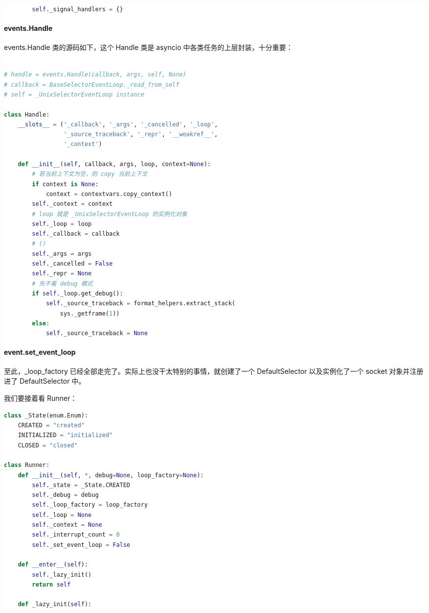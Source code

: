 ```python
        self._signal_handlers = {}
```

#### events.Handle

events.Handle 类的源码如下，这个 Handle 类是 asyncio 中各类任务的上层封装，十分重要：

```python

# handle = events.Handle(callback, args, self, None)
# callback = BaseSelectorEventLoop._read_from_self
# self = _UnixSelectorEventLoop instance

class Handle:
    __slots__ = ('_callback', '_args', '_cancelled', '_loop',
                 '_source_traceback', '_repr', '__weakref__',
                 '_context')

    def __init__(self, callback, args, loop, context=None):
        # 若当前上下文为空，则 copy 当前上下文
        if context is None:
            context = contextvars.copy_context()
        self._context = context
        # loop 就是 _UnixSelectorEventLoop 的实例化对象
        self._loop = loop
        self._callback = callback
        # ()
        self._args = args
        self._cancelled = False
        self._repr = None
        # 先不看 debug 模式
        if self._loop.get_debug():
            self._source_traceback = format_helpers.extract_stack(
                sys._getframe(1))
        else:
            self._source_traceback = None
```

#### event.set_event_loop

至此，_loop_factory 已经全部走完了。实际上也没干太特别的事情，就创建了一个 DefaultSelector 以及实例化了一个 socket 对象并注册进了 DefaultSelector 中。

我们要接着看 Runner：

```python
class _State(enum.Enum):
    CREATED = "created"
    INITIALIZED = "initialized"
    CLOSED = "closed"

class Runner:
    def __init__(self, *, debug=None, loop_factory=None):
        self._state = _State.CREATED
        self._debug = debug
        self._loop_factory = loop_factory
        self._loop = None
        self._context = None
        self._interrupt_count = 0
        self._set_event_loop = False

    def __enter__(self):
        self._lazy_init()
        return self

    def _lazy_init(self):
```